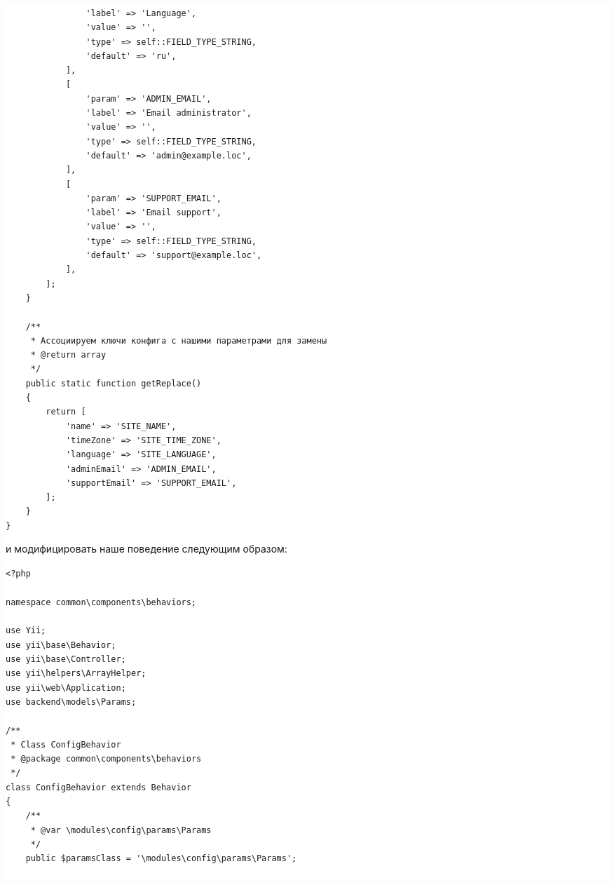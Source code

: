 ```
                'label' => 'Language',
                'value' => '',
                'type' => self::FIELD_TYPE_STRING,
                'default' => 'ru',
            ],
            [
                'param' => 'ADMIN_EMAIL',
                'label' => 'Email administrator',
                'value' => '',
                'type' => self::FIELD_TYPE_STRING,
                'default' => 'admin@example.loc',
            ],
            [
                'param' => 'SUPPORT_EMAIL',
                'label' => 'Email support',
                'value' => '',
                'type' => self::FIELD_TYPE_STRING,
                'default' => 'support@example.loc',
            ],
        ];
    }
    
    /**
     * Ассоциируем ключи конфига с нашими параметрами для замены
     * @return array
     */
    public static function getReplace()
    {
        return [
            'name' => 'SITE_NAME',
            'timeZone' => 'SITE_TIME_ZONE',
            'language' => 'SITE_LANGUAGE',
            'adminEmail' => 'ADMIN_EMAIL',
            'supportEmail' => 'SUPPORT_EMAIL',
        ];
    }
}

```
и модифицировать наше поведение следующим образом:
```
<?php

namespace common\components\behaviors;

use Yii;
use yii\base\Behavior;
use yii\base\Controller;
use yii\helpers\ArrayHelper;
use yii\web\Application;
use backend\models\Params;

/**
 * Class ConfigBehavior
 * @package common\components\behaviors
 */
class ConfigBehavior extends Behavior
{
    /**
     * @var \modules\config\params\Params
     */
    public $paramsClass = '\modules\config\params\Params';
        
```